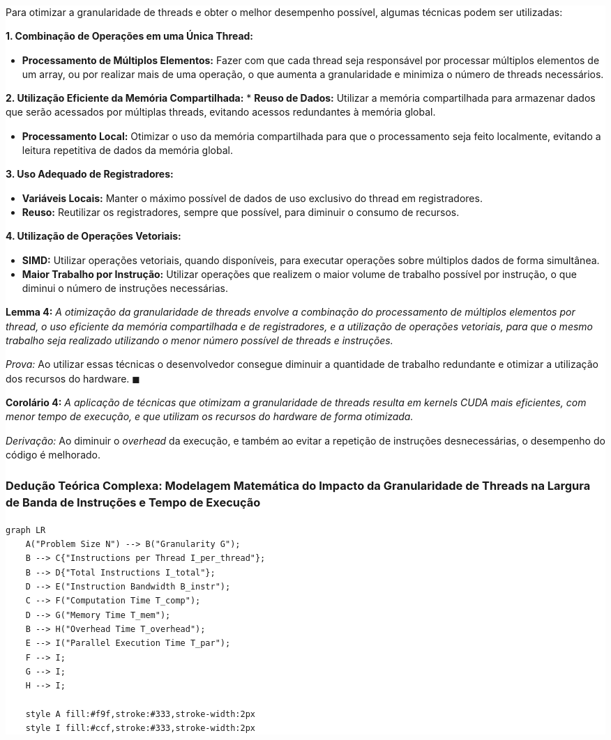 Para otimizar a granularidade de threads e obter o melhor desempenho possível, algumas técnicas podem ser utilizadas:

**1.  Combinação de Operações em uma Única Thread:**
   *   **Processamento de Múltiplos Elementos:** Fazer com que cada thread seja responsável por processar múltiplos elementos de um array, ou por realizar mais de uma operação, o que aumenta a granularidade e minimiza o número de threads necessários.

**2. Utilização Eficiente da Memória Compartilhada:**
    *   **Reuso de Dados:** Utilizar a memória compartilhada para armazenar dados que serão acessados por múltiplas threads, evitando acessos redundantes à memória global.
  *  **Processamento Local:** Otimizar o uso da memória compartilhada para que o processamento seja feito localmente, evitando a leitura repetitiva de dados da memória global.

**3. Uso Adequado de Registradores:**
   *  **Variáveis Locais:** Manter o máximo possível de dados de uso exclusivo do thread em registradores.
   *  **Reuso:** Reutilizar os registradores, sempre que possível, para diminuir o consumo de recursos.

**4. Utilização de Operações Vetoriais:**
   *  **SIMD:** Utilizar operações vetoriais, quando disponíveis, para executar operações sobre múltiplos dados de forma simultânea.
  *  **Maior Trabalho por Instrução:** Utilizar operações que realizem o maior volume de trabalho possível por instrução, o que diminui o número de instruções necessárias.

**Lemma 4:** *A otimização da granularidade de threads envolve a combinação do processamento de múltiplos elementos por thread, o uso eficiente da memória compartilhada e de registradores, e a utilização de operações vetoriais, para que o mesmo trabalho seja realizado utilizando o menor número possível de threads e instruções.*

*Prova:* Ao utilizar essas técnicas o desenvolvedor consegue diminuir a quantidade de trabalho redundante e otimizar a utilização dos recursos do hardware. $\blacksquare$

**Corolário 4:** *A aplicação de técnicas que otimizam a granularidade de threads resulta em kernels CUDA mais eficientes, com menor tempo de execução, e que utilizam os recursos do hardware de forma otimizada.*

*Derivação:* Ao diminuir o *overhead* da execução, e também ao evitar a repetição de instruções desnecessárias, o desempenho do código é melhorado.

### Dedução Teórica Complexa: Modelagem Matemática do Impacto da Granularidade de Threads na Largura de Banda de Instruções e Tempo de Execução

```mermaid
graph LR
    A("Problem Size N") --> B("Granularity G");
    B --> C{"Instructions per Thread I_per_thread"};
    B --> D{"Total Instructions I_total"};
    D --> E("Instruction Bandwidth B_instr");
    C --> F("Computation Time T_comp");
    D --> G("Memory Time T_mem");
    B --> H("Overhead Time T_overhead");
    E --> I("Parallel Execution Time T_par");
    F --> I;
    G --> I;
    H --> I;

    style A fill:#f9f,stroke:#333,stroke-width:2px
    style I fill:#ccf,stroke:#333,stroke-width:2px

```
